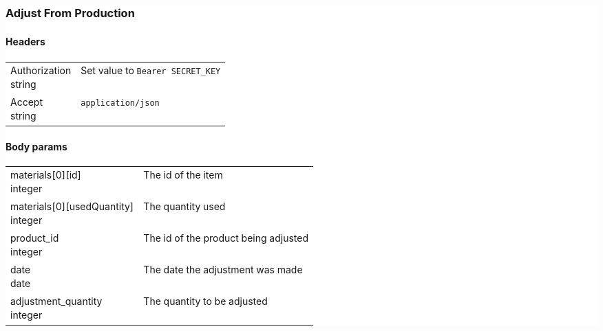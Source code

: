 ### Adjust From Production

<div class="api-content">

<div class="table-content no-scrollbar">

#### Headers

<table>
  <tbody>
<tr>
                <td style="text-align:left">Authorization
                  <div class="table-description">string</div>
                </td>
                <td style="text-align:left">Set value to <code>Bearer SECRET_KEY</code></td>
              </tr><tr>
                  <td style="text-align:left">Accept
                    <div class="table-description">string</div>
                  </td>
                  <td style="text-align:left"><code>application/json</code></td>
                </tr>  </tbody>
</table>

#### Body params

<table>
  <tbody>
<tr>
          <td style="text-align:left">materials[0][id]
            <div class="table-description">integer</div>
          </td>
          <td style="text-align:left">The id of the item
            </td>
        </tr><tr>
          <td style="text-align:left">materials[0][usedQuantity]
            <div class="table-description">integer</div>
          </td>
          <td style="text-align:left">The quantity used
            </td>
        </tr><tr>
          <td style="text-align:left">product_id
            <div class="table-description">integer</div>
          </td>
          <td style="text-align:left">The id of the product being adjusted
            </td>
        </tr><tr>
          <td style="text-align:left">date
            <div class="table-description">date</div>
          </td>
          <td style="text-align:left">The date the adjustment was made
            </td>
        </tr><tr>
          <td style="text-align:left">adjustment_quantity
            <div class="table-description">integer</div>
          </td>
          <td style="text-align:left">The quantity to  be adjusted
            </td>
        </tr></tbody>
</table>
